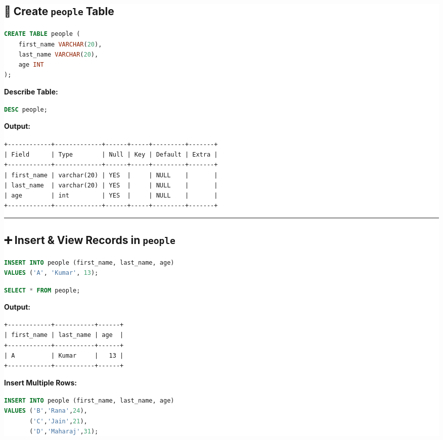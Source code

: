 ## 👥 Create `people` Table

```sql
CREATE TABLE people (
    first_name VARCHAR(20),
    last_name VARCHAR(20),
    age INT
);
```

**Describe Table:**

```sql
DESC people;
```

**Output:**

```
+------------+-------------+------+-----+---------+-------+
| Field      | Type        | Null | Key | Default | Extra |
+------------+-------------+------+-----+---------+-------+
| first_name | varchar(20) | YES  |     | NULL    |       |
| last_name  | varchar(20) | YES  |     | NULL    |       |
| age        | int         | YES  |     | NULL    |       |
+------------+-------------+------+-----+---------+-------+
```

---

## ➕ Insert & View Records in `people`

```sql
INSERT INTO people (first_name, last_name, age)
VALUES ('A', 'Kumar', 13);
```

```sql
SELECT * FROM people;
```

**Output:**

```
+------------+-----------+------+
| first_name | last_name | age  |
+------------+-----------+------+
| A          | Kumar     |   13 |
+------------+-----------+------+
```

**Insert Multiple Rows:**

```sql
INSERT INTO people (first_name, last_name, age)
VALUES ('B','Rana',24),
       ('C','Jain',21),
       ('D','Maharaj',31);
```
